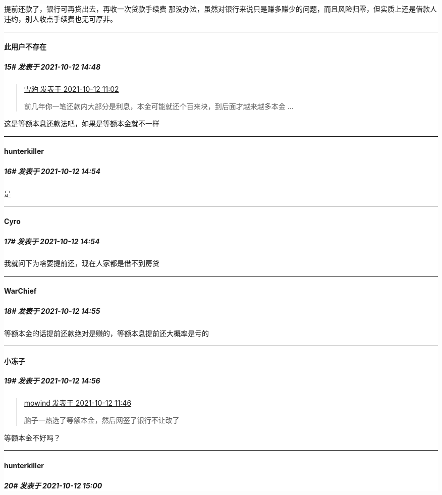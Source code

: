 提前还款了，银行可再贷出去，再收一次贷款手续费</blockquote>
那没办法，虽然对银行来说只是赚多赚少的问题，而且风险归零，但实质上还是借款人违约，别人收点手续费也无可厚非。


*****

####  此用户不存在  
##### 15#       发表于 2021-10-12 14:48


<blockquote><a href="httphttps://bbs.saraba1st.com/2b/forum.php?mod=redirect&amp;goto=findpost&amp;pid=53086149&amp;ptid=2031563" target="_blank">雪豹 发表于 2021-10-12 11:02</a>

前几年你一笔还款内大部分是利息，本金可能就还个百来块，到后面才越来越多本金 ...</blockquote>
这是等额本息还款法吧，如果是等额本金就不一样


*****

####  hunterkiller  
##### 16#       发表于 2021-10-12 14:54


是


*****

####  Cyro  
##### 17#       发表于 2021-10-12 14:54


我就问下为啥要提前还，现在人家都是借不到房贷


*****

####  WarChief  
##### 18#       发表于 2021-10-12 14:55


等额本金的话提前还款绝对是赚的，等额本息提前还大概率是亏的


*****

####  小冻子  
##### 19#       发表于 2021-10-12 14:56


<blockquote><a href="httphttps://bbs.saraba1st.com/2b/forum.php?mod=redirect&amp;goto=findpost&amp;pid=53086747&amp;ptid=2031563" target="_blank">mowind 发表于 2021-10-12 11:46</a>

脑子一热选了等额本金，然后网签了银行不让改了</blockquote>
等额本金不好吗？


*****

####  hunterkiller  
##### 20#       发表于 2021-10-12 15:00

